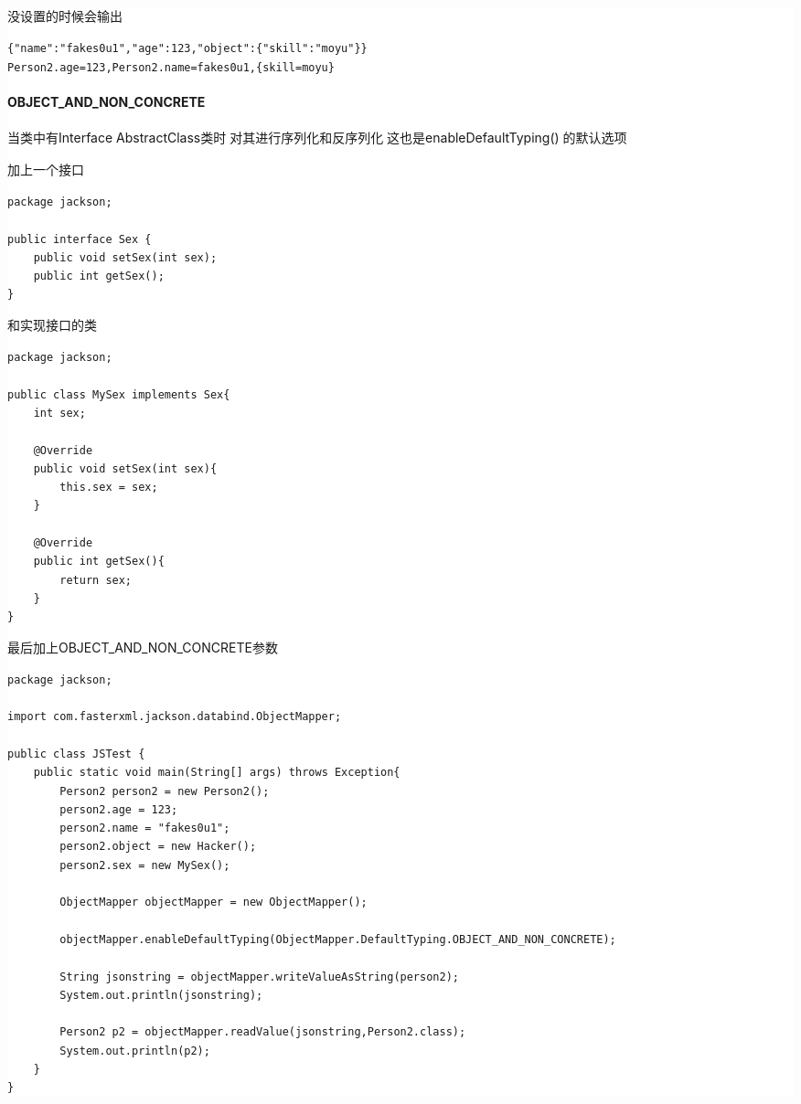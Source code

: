没设置的时候会输出

```plain
{"name":"fakes0u1","age":123,"object":{"skill":"moyu"}}
Person2.age=123,Person2.name=fakes0u1,{skill=moyu}
```

#### OBJECT\_AND\_NON\_CONCRETE

当类中有Interface AbstractClass类时 对其进行序列化和反序列化 这也是enableDefaultTyping() 的默认选项

加上一个接口

```plain
package jackson;

public interface Sex {
    public void setSex(int sex);
    public int getSex();
}
```

和实现接口的类

```plain
package jackson;

public class MySex implements Sex{
    int sex;

    @Override
    public void setSex(int sex){
        this.sex = sex;
    }

    @Override
    public int getSex(){
        return sex;
    }
}
```

最后加上OBJECT\_AND\_NON\_CONCRETE参数

```plain
package jackson;

import com.fasterxml.jackson.databind.ObjectMapper;

public class JSTest {
    public static void main(String[] args) throws Exception{
        Person2 person2 = new Person2();
        person2.age = 123;
        person2.name = "fakes0u1";
        person2.object = new Hacker();
        person2.sex = new MySex();

        ObjectMapper objectMapper = new ObjectMapper();

        objectMapper.enableDefaultTyping(ObjectMapper.DefaultTyping.OBJECT_AND_NON_CONCRETE);

        String jsonstring = objectMapper.writeValueAsString(person2);
        System.out.println(jsonstring);

        Person2 p2 = objectMapper.readValue(jsonstring,Person2.class);
        System.out.println(p2);
    }
}
```